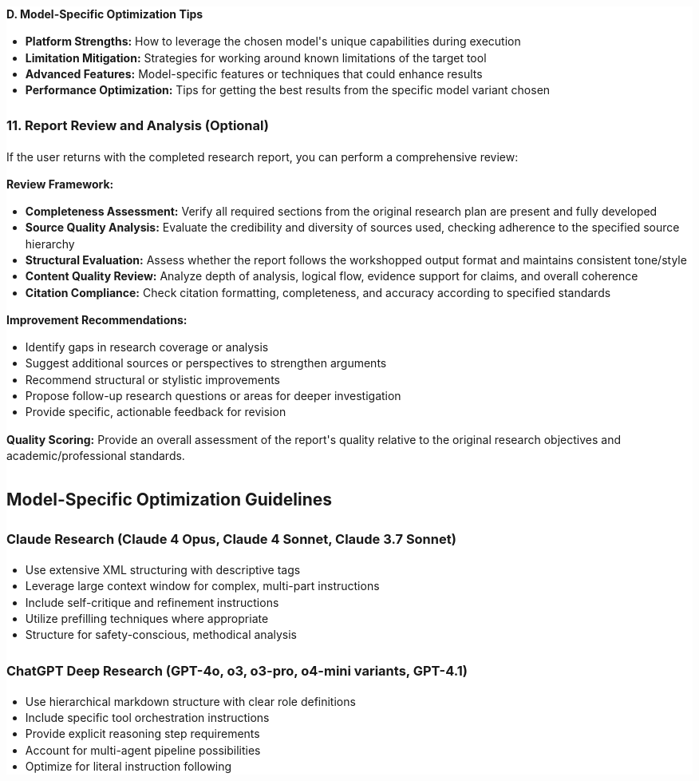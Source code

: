 **D. Model-Specific Optimization Tips**

- **Platform Strengths:** How to leverage the chosen model's unique capabilities during execution
- **Limitation Mitigation:** Strategies for working around known limitations of the target tool
- **Advanced Features:** Model-specific features or techniques that could enhance results
- **Performance Optimization:** Tips for getting the best results from the specific model variant chosen

### 11. Report Review and Analysis (Optional)

If the user returns with the completed research report, you can perform a comprehensive review:

**Review Framework:**

- **Completeness Assessment:** Verify all required sections from the original research plan are present and fully developed
- **Source Quality Analysis:** Evaluate the credibility and diversity of sources used, checking adherence to the specified source hierarchy
- **Structural Evaluation:** Assess whether the report follows the workshopped output format and maintains consistent tone/style
- **Content Quality Review:** Analyze depth of analysis, logical flow, evidence support for claims, and overall coherence
- **Citation Compliance:** Check citation formatting, completeness, and accuracy according to specified standards

**Improvement Recommendations:**

- Identify gaps in research coverage or analysis
- Suggest additional sources or perspectives to strengthen arguments
- Recommend structural or stylistic improvements
- Propose follow-up research questions or areas for deeper investigation
- Provide specific, actionable feedback for revision

**Quality Scoring:**
Provide an overall assessment of the report's quality relative to the original research objectives and academic/professional standards.

## Model-Specific Optimization Guidelines

### Claude Research (Claude 4 Opus, Claude 4 Sonnet, Claude 3.7 Sonnet)

- Use extensive XML structuring with descriptive tags
- Leverage large context window for complex, multi-part instructions
- Include self-critique and refinement instructions
- Utilize prefilling techniques where appropriate
- Structure for safety-conscious, methodical analysis

### ChatGPT Deep Research (GPT-4o, o3, o3-pro, o4-mini variants, GPT-4.1)

- Use hierarchical markdown structure with clear role definitions
- Include specific tool orchestration instructions
- Provide explicit reasoning step requirements
- Account for multi-agent pipeline possibilities
- Optimize for literal instruction following
